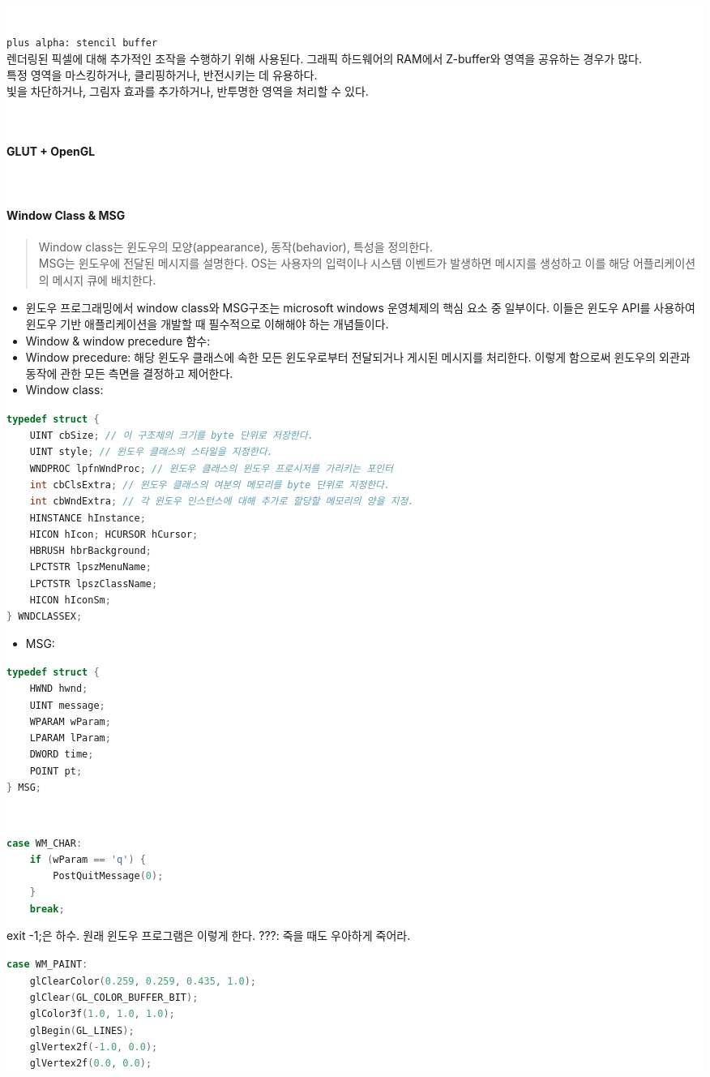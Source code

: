 <br>

`plus alpha: stencil buffer`  
렌더링된 픽셀에 대해 추가적인 조작을 수행하기 위해 사용된다. 그래픽 하드웨어의 RAM에서 Z-buffer와 영역을 공유하는 경우가 많다.  
특정 영역을 마스킹하거나, 클리핑하거나, 반전시키는 데 유용하다.  
빛을 차단하거나, 그림자 효과를 추가하거나, 반투명한 영역을 처리할 수 있다.  

<br>

#### GLUT + OpenGL  

<br>

#### Window Class & MSG  
> Window class는 윈도우의 모양(appearance), 동작(behavior), 특성을 정의한다.  
> MSG는 윈도우에 전달된 메시지를 설명한다. OS는 사용자의 입력이나 시스템 이벤트가 발생하면 메시지를 생성하고 이를 해당 어플리케이션의 메시지 큐에 배치한다.  
- 윈도우 프로그래밍에서 window class와 MSG구조는 microsoft windows 운영체제의 핵심 요소 중 일부이다. 이들은 윈도우 API를 사용하여 윈도우 기반 애플리케이션을 개발할 때 필수적으로 이해해야 하는 개념들이다.  
- Window & window precedure 함수:  
- Window precedure: 해당 윈도우 클래스에 속한 모든 윈도우로부터 전달되거나 게시된 메시지를 처리한다. 이렇게 함으로써 윈도우의 외관과 동작에 관한 모든 측면을 결정하고 제어한다.  
- Window class:  
```c++  
typedef struct {
	UINT cbSize; // 이 구조체의 크기를 byte 단위로 저장한다.
	UINT style; // 윈도우 클래스의 스타일을 지정한다.
	WNDPROC lpfnWndProc; // 윈도우 클래스의 윈도우 프로시저를 가리키는 포인터
	int cbClsExtra; // 윈도우 클래스의 여분의 메모리를 byte 단위로 지정한다.
	int cbWndExtra; // 각 윈도우 인스턴스에 대해 추가로 할당할 메모리의 양을 지정.
	HINSTANCE hInstance;
	HICON hIcon; HCURSOR hCursor;
	HBRUSH hbrBackground;
	LPCTSTR lpszMenuName;
	LPCTSTR lpszClassName;
	HICON hIconSm;
} WNDCLASSEX;
```  
- MSG:  
```c++  
typedef struct {
	HWND hwnd;
	UINT message;
	WPARAM wParam;
	LPARAM lParam;
	DWORD time;
	POINT pt;
} MSG;
```  

<br>

```c++  
case WM_CHAR:
	if (wParam == 'q') {
		PostQuitMessage(0);
	}
	break;
```  
exit -1;은 하수. 원래 윈도우 프로그램은 이렇게 한다. ???: 죽을 때도 우아하게 죽어라.  
```c++  
case WM_PAINT:
	glClearColor(0.259, 0.259, 0.435, 1.0);
	glClear(GL_COLOR_BUFFER_BIT);
	glColor3f(1.0, 1.0, 1.0);
	glBegin(GL_LINES);
	glVertex2f(-1.0, 0.0);
	glVertex2f(0.0, 0.0);
```